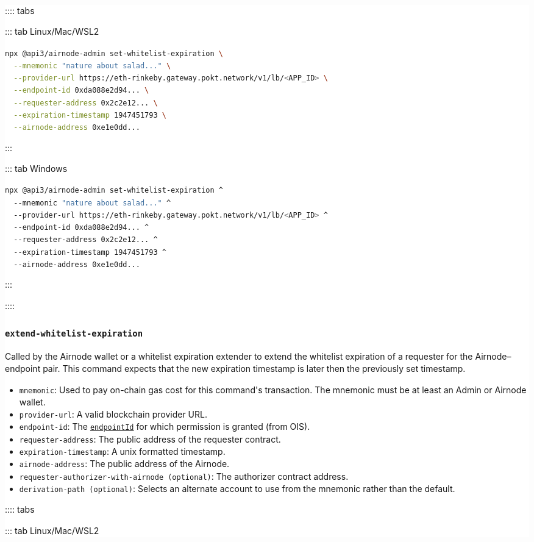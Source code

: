 :::: tabs

::: tab Linux/Mac/WSL2

```sh
npx @api3/airnode-admin set-whitelist-expiration \
  --mnemonic "nature about salad..." \
  --provider-url https://eth-rinkeby.gateway.pokt.network/v1/lb/<APP_ID> \
  --endpoint-id 0xda088e2d94... \
  --requester-address 0x2c2e12... \
  --expiration-timestamp 1947451793 \
  --airnode-address 0xe1e0dd...
```

:::

::: tab Windows

```sh
npx @api3/airnode-admin set-whitelist-expiration ^
  --mnemonic "nature about salad..." ^
  --provider-url https://eth-rinkeby.gateway.pokt.network/v1/lb/<APP_ID> ^
  --endpoint-id 0xda088e2d94... ^
  --requester-address 0x2c2e12... ^
  --expiration-timestamp 1947451793 ^
  --airnode-address 0xe1e0dd...
```

:::

::::

<divider/>

### `extend-whitelist-expiration`

Called by the Airnode wallet or a whitelist expiration extender to extend the
whitelist expiration of a requester for the Airnode–endpoint pair. This command
expects that the new expiration timestamp is later then the previously set
timestamp.

- `mnemonic`: Used to pay on-chain gas cost for this command's transaction. The
  mnemonic must be at least an Admin or Airnode wallet.
- `provider-url`: A valid blockchain provider URL.
- `endpoint-id`: The [`endpointId`](../deployment-files/config-json.md#triggers)
  for which permission is granted (from OIS).
- `requester-address`: The public address of the requester contract.
- `expiration-timestamp`: A unix formatted timestamp.
- `airnode-address`: The public address of the Airnode.
- `requester-authorizer-with-airnode (optional)`: The authorizer contract
  address.
- `derivation-path (optional)`: Selects an alternate account to use from the
  mnemonic rather than the default.

:::: tabs

::: tab Linux/Mac/WSL2
